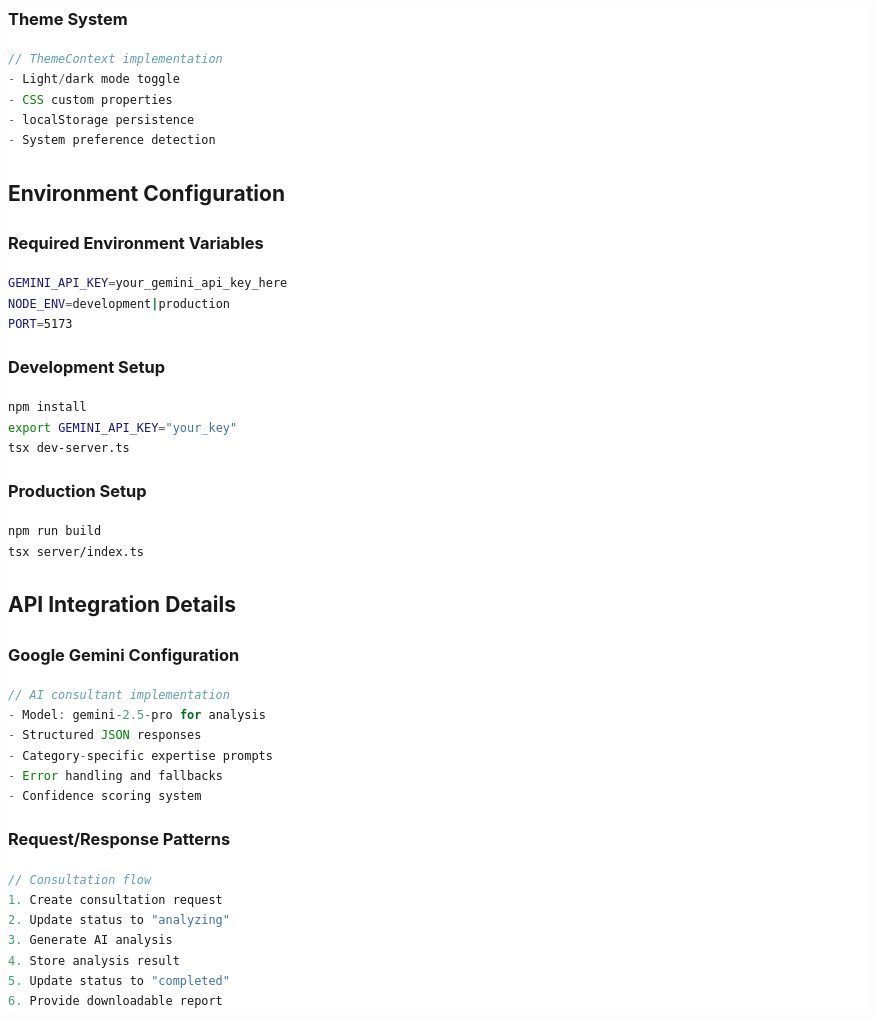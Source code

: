 ### Theme System
```typescript
// ThemeContext implementation
- Light/dark mode toggle
- CSS custom properties
- localStorage persistence
- System preference detection
```

## Environment Configuration

### Required Environment Variables
```bash
GEMINI_API_KEY=your_gemini_api_key_here
NODE_ENV=development|production
PORT=5173
```

### Development Setup
```bash
npm install
export GEMINI_API_KEY="your_key"
tsx dev-server.ts
```

### Production Setup
```bash
npm run build
tsx server/index.ts
```

## API Integration Details

### Google Gemini Configuration
```typescript
// AI consultant implementation
- Model: gemini-2.5-pro for analysis
- Structured JSON responses
- Category-specific expertise prompts
- Error handling and fallbacks
- Confidence scoring system
```

### Request/Response Patterns
```typescript
// Consultation flow
1. Create consultation request
2. Update status to "analyzing"
3. Generate AI analysis
4. Store analysis result
5. Update status to "completed"
6. Provide downloadable report
```
